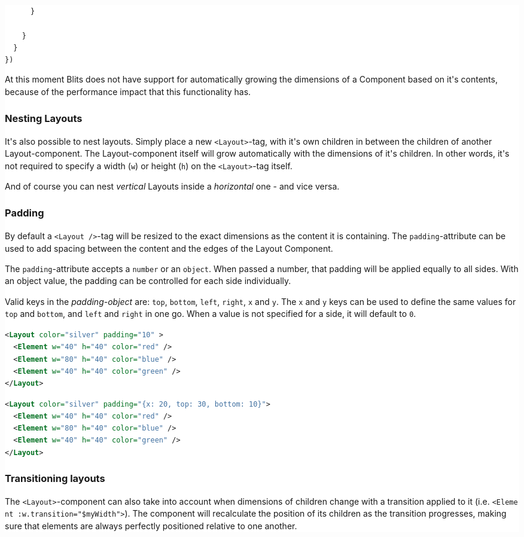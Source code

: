 ```js
      }

    }
  }
})
```
At this moment Blits does not have support for automatically growing the dimensions of a Component based on it's contents, because of the performance impact that this functionality has.

### Nesting Layouts

It's also possible to nest layouts. Simply place a new `<Layout>`-tag, with it's own children in between the children of another Layout-component. The Layout-component itself will grow automatically with the dimensions of it's children. In other words, it's not required to specify a width (`w`) or height (`h`) on the `<Layout>`-tag itself.

And of course you can nest _vertical_ Layouts inside a _horizontal_ one - and vice versa.

### Padding

By default a `<Layout />`-tag will be resized to the exact dimensions as the content it is containing. The `padding`-attribute can be used to add spacing between the content and the edges of the Layout Component.

The `padding`-attribute accepts a `number` or an `object`. When passed a number, that padding will be applied equally to all sides. With an object value, the padding can be controlled for each side individually.

Valid keys in the _padding-object_ are: `top`, `bottom`, `left`, `right`, `x` and `y`. The `x` and `y` keys can be used to define the same values for `top` and `bottom`, and `left` and `right` in one go. When a value is not specified for a side, it will default to `0`.

```xml
<Layout color="silver" padding="10" >
  <Element w="40" h="40" color="red" />
  <Element w="80" h="40" color="blue" />
  <Element w="40" h="40" color="green" />
</Layout>
```

```xml
<Layout color="silver" padding="{x: 20, top: 30, bottom: 10}">
  <Element w="40" h="40" color="red" />
  <Element w="80" h="40" color="blue" />
  <Element w="40" h="40" color="green" />
</Layout>
```

### Transitioning layouts

The `<Layout>`-component can also take into account when dimensions of children change with a transition applied to it (i.e. `<Element :w.transition="$myWidth">`). The component will recalculate the position of its children as the transition progresses, making sure that elements are always perfectly positioned relative to one another.
